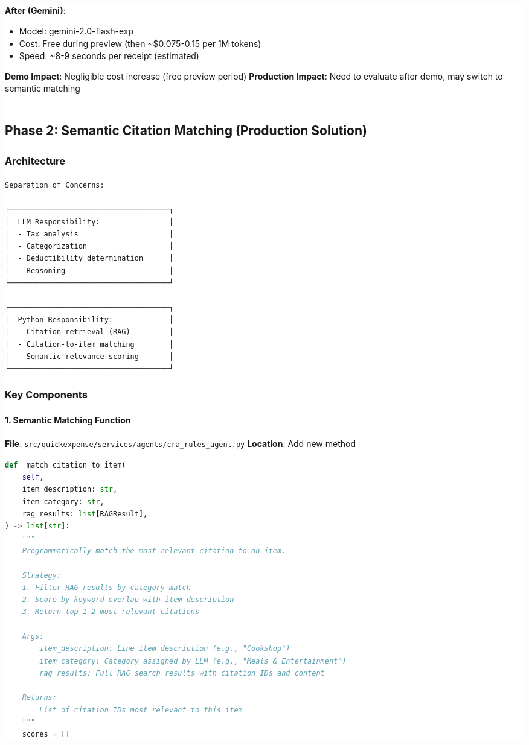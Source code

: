 **After (Gemini)**:
- Model: gemini-2.0-flash-exp
- Cost: Free during preview (then ~$0.075-0.15 per 1M tokens)
- Speed: ~8-9 seconds per receipt (estimated)

**Demo Impact**: Negligible cost increase (free preview period)
**Production Impact**: Need to evaluate after demo, may switch to semantic matching

---

## Phase 2: Semantic Citation Matching (Production Solution)

### Architecture

```
Separation of Concerns:

┌─────────────────────────────────────┐
│  LLM Responsibility:                │
│  - Tax analysis                     │
│  - Categorization                   │
│  - Deductibility determination      │
│  - Reasoning                        │
└─────────────────────────────────────┘

┌─────────────────────────────────────┐
│  Python Responsibility:             │
│  - Citation retrieval (RAG)         │
│  - Citation-to-item matching        │
│  - Semantic relevance scoring       │
└─────────────────────────────────────┘
```

### Key Components

#### 1. Semantic Matching Function

**File**: `src/quickexpense/services/agents/cra_rules_agent.py`
**Location**: Add new method

```python
def _match_citation_to_item(
    self,
    item_description: str,
    item_category: str,
    rag_results: list[RAGResult],
) -> list[str]:
    """
    Programmatically match the most relevant citation to an item.

    Strategy:
    1. Filter RAG results by category match
    2. Score by keyword overlap with item description
    3. Return top 1-2 most relevant citations

    Args:
        item_description: Line item description (e.g., "Cookshop")
        item_category: Category assigned by LLM (e.g., "Meals & Entertainment")
        rag_results: Full RAG search results with citation IDs and content

    Returns:
        List of citation IDs most relevant to this item
    """
    scores = []
```